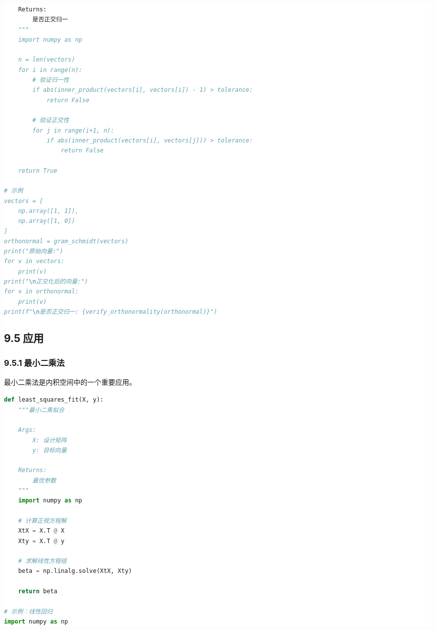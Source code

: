 ```python
    Returns:
        是否正交归一
    """
    import numpy as np
    
    n = len(vectors)
    for i in range(n):
        # 验证归一性
        if abs(inner_product(vectors[i], vectors[i]) - 1) > tolerance:
            return False
        
        # 验证正交性
        for j in range(i+1, n):
            if abs(inner_product(vectors[i], vectors[j])) > tolerance:
                return False
    
    return True

# 示例
vectors = [
    np.array([1, 1]),
    np.array([1, 0])
]
orthonormal = gram_schmidt(vectors)
print("原始向量:")
for v in vectors:
    print(v)
print("\n正交化后的向量:")
for v in orthonormal:
    print(v)
print(f"\n是否正交归一: {verify_orthonormality(orthonormal)}")
```

## 9.5 应用

### 9.5.1 最小二乘法

最小二乘法是内积空间中的一个重要应用。

```python
def least_squares_fit(X, y):
    """最小二乘拟合
    
    Args:
        X: 设计矩阵
        y: 目标向量
    
    Returns:
        最优参数
    """
    import numpy as np
    
    # 计算正规方程解
    XtX = X.T @ X
    Xty = X.T @ y
    
    # 求解线性方程组
    beta = np.linalg.solve(XtX, Xty)
    
    return beta

# 示例：线性回归
import numpy as np
```